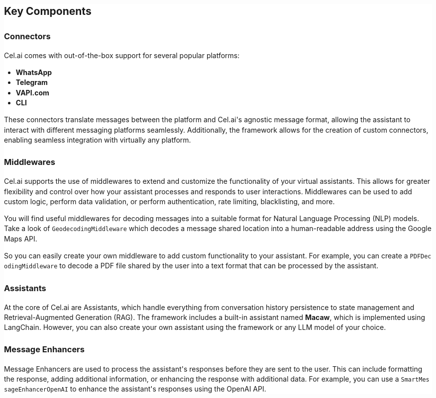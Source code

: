 
## Key Components

### Connectors
Cel.ai comes with out-of-the-box support for several popular platforms:

- **WhatsApp**
- **Telegram**
- **VAPI.com**
- **CLI**

These connectors translate messages between the platform and Cel.ai's agnostic message format, allowing the assistant to interact with different messaging platforms seamlessly. 
Additionally, the framework allows for the creation of custom connectors, enabling seamless integration with virtually any platform.

### Middlewares
Cel.ai supports the use of middlewares to extend and customize the functionality of your virtual assistants. This allows for greater flexibility and control over how your assistant processes and responds to user interactions. Middlewares can be used to add custom logic, perform data validation, or perform authentication, rate limiting, blacklisting, and more.

You will find useful middlewares for decoding messages into a suitable format for Natural Language Processing (NLP) models. Take a look of `GeodecodingMiddleware` which decodes a message shared location into a human-readable address using the Google Maps API. 

So you can easily create your own middleware to add custom functionality to your assistant.
For example, you can create a `PDFDecodingMiddleware` to decode a PDF file shared by the user into a text format that can be processed by the assistant.


### Assistants
At the core of Cel.ai are Assistants, which handle everything from conversation history persistence to state management and Retrieval-Augmented Generation (RAG). The framework includes a built-in assistant named **Macaw**, which is implemented using LangChain. However, you can also create your own assistant using the framework or any LLM model of your choice.


### Message Enhancers
Message Enhancers are used to process the assistant's responses before they are sent to the user. This can include formatting the response, adding additional information, or enhancing the response with additional data. For example, you can use a `SmartMessageEnhancerOpenAI` to enhance the assistant's responses using the OpenAI API.
